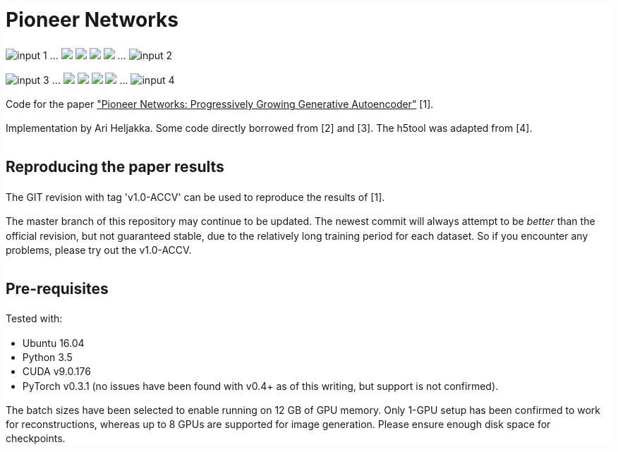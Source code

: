 # Pioneer Networks

![input 1](samples/interpolations_5_480003_1.0_orig_0.png)
...
![](samples/interpolations_5_480003_1.0_0x0.png)
![](samples/interpolations_5_480003_1.0_0x2.png)
![](samples/interpolations_5_480003_1.0_0x4.png)
![](samples/interpolations_5_480003_1.0_0x7.png)
...
![input 2](samples/interpolations_5_480003_1.0_orig_1.png)

![input 3](samples/interpolations_5_480003_1.0_orig_2.png)
...
![](samples/interpolations_5_480003_1.0_7x0.png)
![](samples/interpolations_5_480003_1.0_7x2.png)
![](samples/interpolations_5_480003_1.0_7x4.png)
![](samples/interpolations_5_480003_1.0_7x7.png)
...
![input 4](samples/interpolations_5_480003_1.0_orig_3.png)


Code for the paper ["Pioneer Networks: Progressively Growing Generative Autoencoder"](https://arxiv.org/abs/1807.03026) [1].

Implementation by Ari Heljakka. Some code directly borrowed from [2] and [3]. The h5tool was adapted from [4].

## Reproducing the paper results

The GIT revision with tag 'v1.0-ACCV' can be used to reproduce the results of [1].

The master branch of this repository may continue to be updated. The newest commit will always attempt to be *better* than the official revision, but not guaranteed stable, due to the relatively long training period for each dataset. So if you encounter any problems, please try out the v1.0-ACCV.

## Pre-requisites

Tested with:
* Ubuntu 16.04
* Python 3.5
* CUDA v9.0.176
* PyTorch v0.3.1 (no issues have been found with v0.4+ as of this writing, but support is not confirmed).

The batch sizes have been selected to enable running on 12 GB of GPU memory. Only 1-GPU setup has been confirmed to work for reconstructions, whereas up to 8 GPUs are supported for image generation. Please ensure enough disk space for checkpoints.
